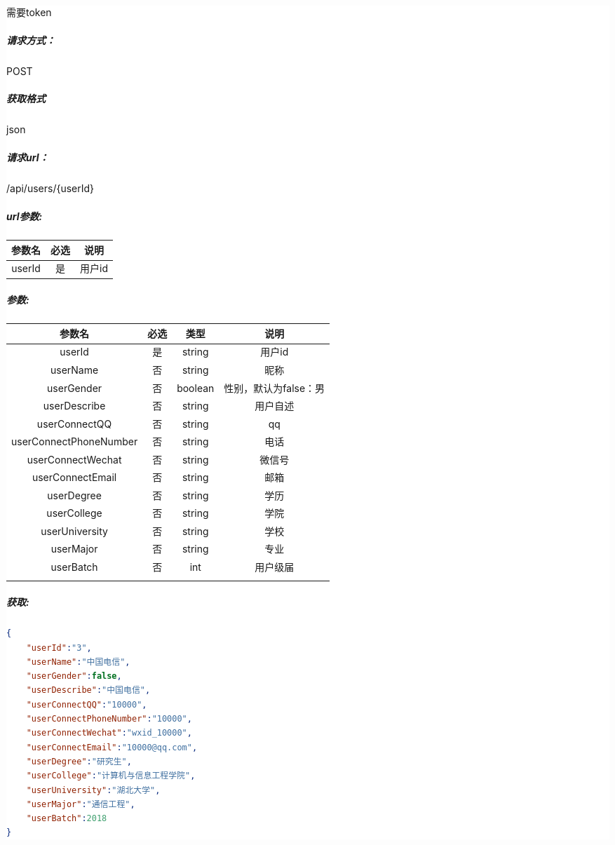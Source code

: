 需要token
##### 请求方式：

POST

##### 获取格式

json

##### 请求url：

/api/users/{userId}

##### url参数:

| 参数名 | 必选 |  说明  |
| :----: | :--: | :----: |
| userId |  是  | 用户id |

##### 参数:

|         参数名         | 必选 |  类型   |         说明          |
| :--------------------: | :--: | :-----: | :-------------------: |
|         userId         |  是  | string  |        用户id         |
|        userName        |  否  | string  |         昵称          |
|       userGender       |  否  | boolean | 性别，默认为false：男 |
|      userDescribe      |  否  | string  |       用户自述        |
|     userConnectQQ      |  否  | string  |          qq           |
| userConnectPhoneNumber |  否  | string  |         电话          |
|   userConnectWechat    |  否  | string  |        微信号         |
|    userConnectEmail    |  否  | string  |         邮箱          |
|       userDegree       |  否  | string  |         学历          |
|      userCollege       |  否  | string  |         学院          |
|     userUniversity     |  否  | string  |         学校          |
|       userMajor        |  否  | string  |         专业          |
|       userBatch        |  否  |   int   |       用户级届        |
|                        |      |         |                       |

##### 获取:

```json
{
    "userId":"3",
    "userName":"中国电信",
    "userGender":false,
    "userDescribe":"中国电信",
    "userConnectQQ":"10000",
    "userConnectPhoneNumber":"10000",
    "userConnectWechat":"wxid_10000",
    "userConnectEmail":"10000@qq.com",
    "userDegree":"研究生",
    "userCollege":"计算机与信息工程学院",
    "userUniversity":"湖北大学",
    "userMajor":"通信工程",
    "userBatch":2018
}
```